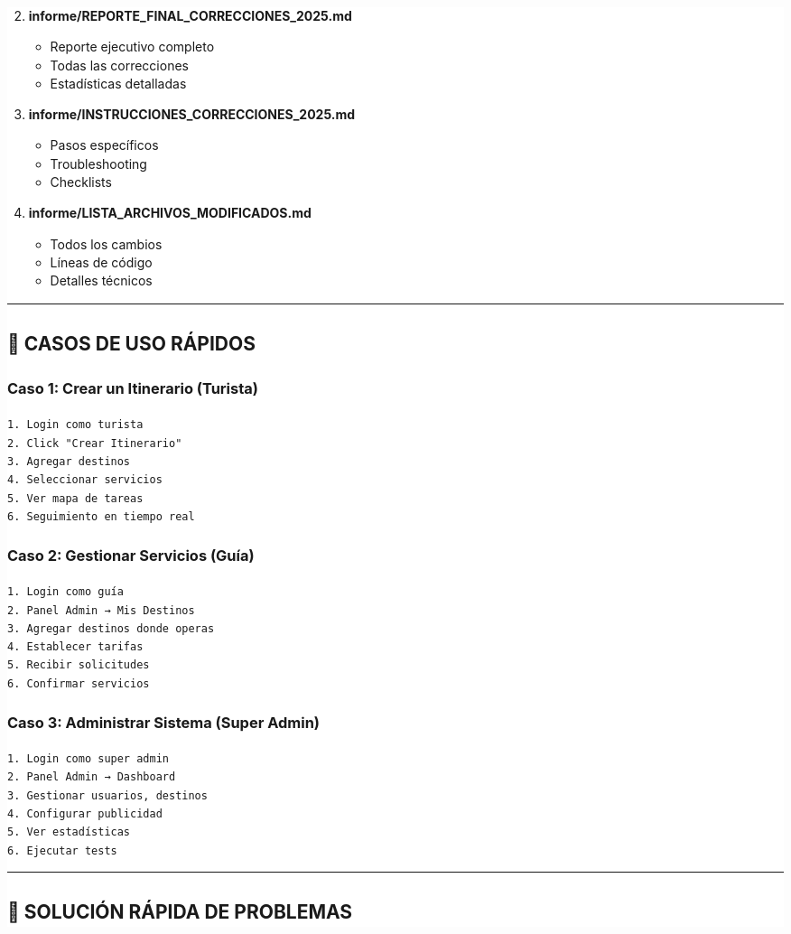 2. **informe/REPORTE_FINAL_CORRECCIONES_2025.md**
   - Reporte ejecutivo completo
   - Todas las correcciones
   - Estadísticas detalladas

3. **informe/INSTRUCCIONES_CORRECCIONES_2025.md**
   - Pasos específicos
   - Troubleshooting
   - Checklists

4. **informe/LISTA_ARCHIVOS_MODIFICADOS.md**
   - Todos los cambios
   - Líneas de código
   - Detalles técnicos

---

## 🎯 CASOS DE USO RÁPIDOS

### Caso 1: Crear un Itinerario (Turista)
```
1. Login como turista
2. Click "Crear Itinerario"
3. Agregar destinos
4. Seleccionar servicios
5. Ver mapa de tareas
6. Seguimiento en tiempo real
```

### Caso 2: Gestionar Servicios (Guía)
```
1. Login como guía
2. Panel Admin → Mis Destinos
3. Agregar destinos donde operas
4. Establecer tarifas
5. Recibir solicitudes
6. Confirmar servicios
```

### Caso 3: Administrar Sistema (Super Admin)
```
1. Login como super admin
2. Panel Admin → Dashboard
3. Gestionar usuarios, destinos
4. Configurar publicidad
5. Ver estadísticas
6. Ejecutar tests
```

---

## 🔧 SOLUCIÓN RÁPIDA DE PROBLEMAS

